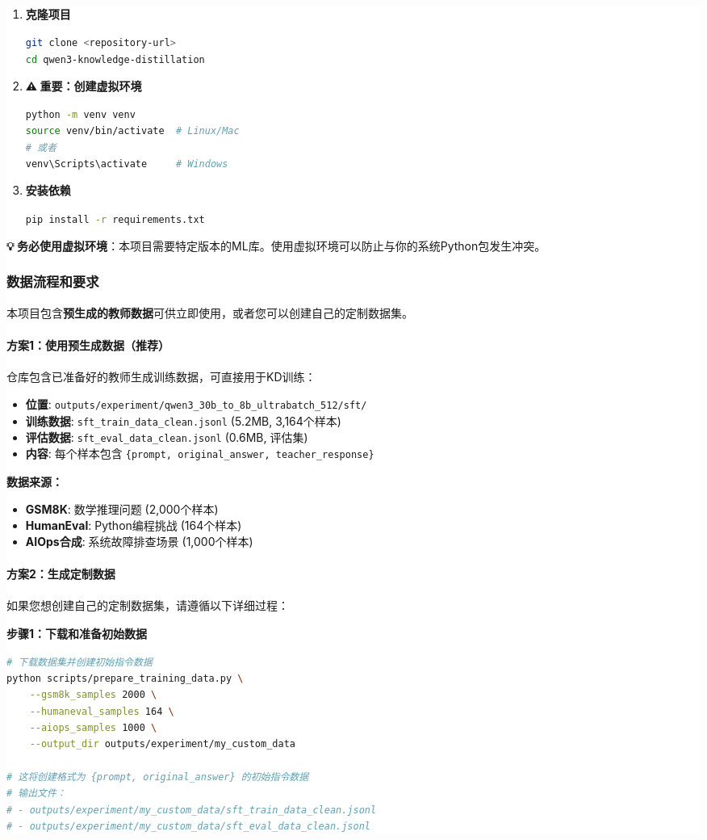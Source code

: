 1. **克隆项目**
   ```bash
   git clone <repository-url>
   cd qwen3-knowledge-distillation
   ```

2. **⚠️ 重要：创建虚拟环境**
   ```bash
   python -m venv venv
   source venv/bin/activate  # Linux/Mac
   # 或者
   venv\Scripts\activate     # Windows
   ```

3. **安装依赖**
   ```bash
   pip install -r requirements.txt
   ```


**💡 务必使用虚拟环境**：本项目需要特定版本的ML库。使用虚拟环境可以防止与你的系统Python包发生冲突。

### 数据流程和要求

本项目包含**预生成的教师数据**可供立即使用，或者您可以创建自己的定制数据集。

#### 方案1：使用预生成数据（推荐）

仓库包含已准备好的教师生成训练数据，可直接用于KD训练：
- **位置**: `outputs/experiment/qwen3_30b_to_8b_ultrabatch_512/sft/`
- **训练数据**: `sft_train_data_clean.jsonl` (5.2MB, 3,164个样本)
- **评估数据**: `sft_eval_data_clean.jsonl` (0.6MB, 评估集)
- **内容**: 每个样本包含 `{prompt, original_answer, teacher_response}`

**数据来源：**
- **GSM8K**: 数学推理问题 (2,000个样本)
- **HumanEval**: Python编程挑战 (164个样本)
- **AIOps合成**: 系统故障排查场景 (1,000个样本)

#### 方案2：生成定制数据

如果您想创建自己的定制数据集，请遵循以下详细过程：

**步骤1：下载和准备初始数据**
```bash
# 下载数据集并创建初始指令数据
python scripts/prepare_training_data.py \
    --gsm8k_samples 2000 \
    --humaneval_samples 164 \
    --aiops_samples 1000 \
    --output_dir outputs/experiment/my_custom_data

# 这将创建格式为 {prompt, original_answer} 的初始指令数据
# 输出文件：
# - outputs/experiment/my_custom_data/sft_train_data_clean.jsonl
# - outputs/experiment/my_custom_data/sft_eval_data_clean.jsonl
```
